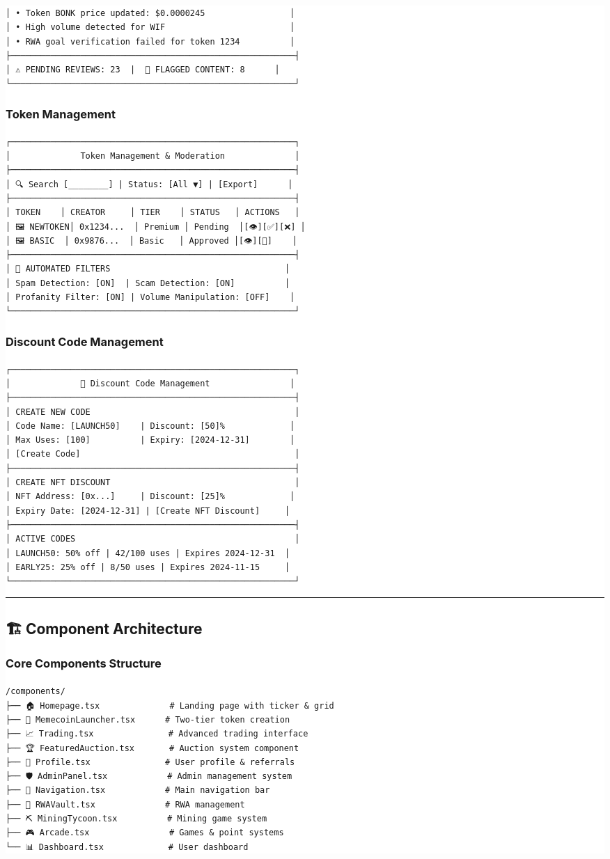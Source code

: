 ```
│ • Token BONK price updated: $0.0000245                 │
│ • High volume detected for WIF                         │
│ • RWA goal verification failed for token 1234          │
├─────────────────────────────────────────────────────────┤
│ ⚠️ PENDING REVIEWS: 23  |  🚩 FLAGGED CONTENT: 8      │
└─────────────────────────────────────────────────────────┘
```

### **Token Management**
```
┌─────────────────────────────────────────────────────────┐
│              Token Management & Moderation              │
├─────────────────────────────────────────────────────────┤
│ 🔍 Search [________] | Status: [All ▼] | [Export]      │
├─────────────────────────────────────────────────────────┤
│ TOKEN    │ CREATOR     │ TIER    │ STATUS   │ ACTIONS   │
│ 🖼️ NEWTOKEN│ 0x1234...  │ Premium │ Pending  │[👁️][✅][❌] │
│ 🖼️ BASIC  │ 0x9876...  │ Basic   │ Approved │[👁️][🚩]    │
├─────────────────────────────────────────────────────────┤
│ 🔧 AUTOMATED FILTERS                                   │
│ Spam Detection: [ON]  | Scam Detection: [ON]          │
│ Profanity Filter: [ON] | Volume Manipulation: [OFF]    │
└─────────────────────────────────────────────────────────┘
```

### **Discount Code Management**
```
┌─────────────────────────────────────────────────────────┐
│              🎁 Discount Code Management                │
├─────────────────────────────────────────────────────────┤
│ CREATE NEW CODE                                         │
│ Code Name: [LAUNCH50]    | Discount: [50]%             │
│ Max Uses: [100]          | Expiry: [2024-12-31]        │
│ [Create Code]                                           │
├─────────────────────────────────────────────────────────┤
│ CREATE NFT DISCOUNT                                     │
│ NFT Address: [0x...]     | Discount: [25]%             │
│ Expiry Date: [2024-12-31] | [Create NFT Discount]     │
├─────────────────────────────────────────────────────────┤
│ ACTIVE CODES                                            │
│ LAUNCH50: 50% off | 42/100 uses | Expires 2024-12-31  │
│ EARLY25: 25% off | 8/50 uses | Expires 2024-11-15     │
└─────────────────────────────────────────────────────────┘
```

---

## 🏗️ Component Architecture

### **Core Components Structure**
```
/components/
├── 🏠 Homepage.tsx              # Landing page with ticker & grid
├── 🚀 MemecoinLauncher.tsx      # Two-tier token creation
├── 📈 Trading.tsx               # Advanced trading interface  
├── 🏆 FeaturedAuction.tsx       # Auction system component
├── 👤 Profile.tsx               # User profile & referrals
├── 🛡️ AdminPanel.tsx            # Admin management system
├── 🧭 Navigation.tsx            # Main navigation bar
├── 💎 RWAVault.tsx              # RWA management
├── ⛏️ MiningTycoon.tsx          # Mining game system
├── 🎮 Arcade.tsx                # Games & point systems
└── 📊 Dashboard.tsx             # User dashboard
```